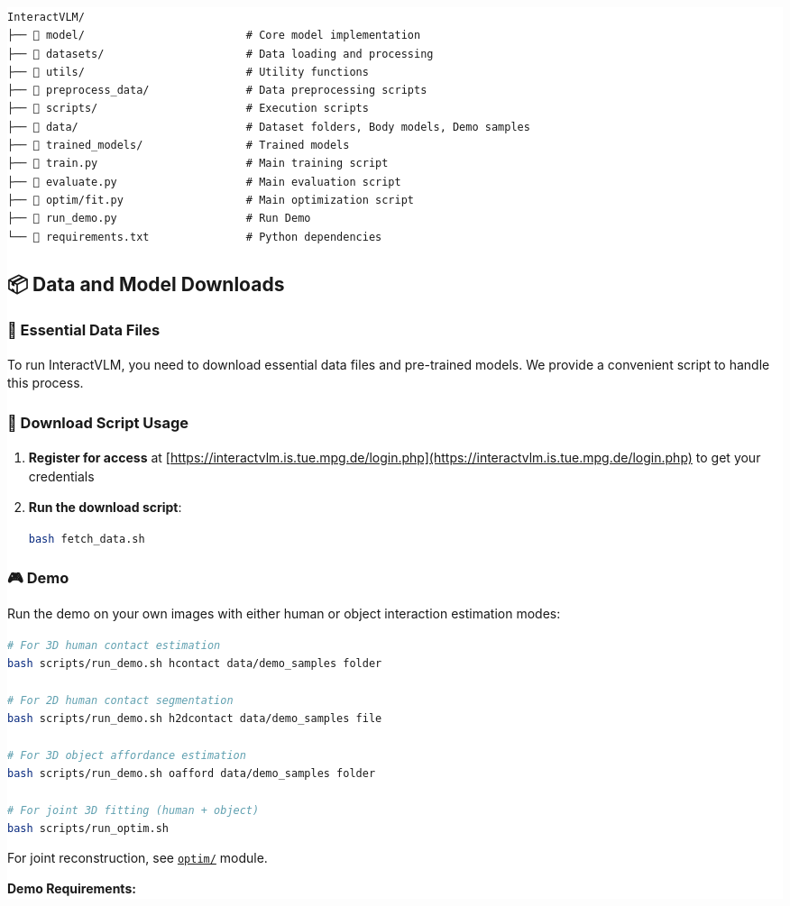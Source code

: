 ```
InteractVLM/
├── 📁 model/                         # Core model implementation
├── 📁 datasets/                      # Data loading and processing
├── 📁 utils/                         # Utility functions
├── 📁 preprocess_data/               # Data preprocessing scripts
├── 📁 scripts/                       # Execution scripts
├── 📁 data/                          # Dataset folders, Body models, Demo samples
├── 📁 trained_models/                # Trained models
├── 📄 train.py                       # Main training script
├── 📄 evaluate.py                    # Main evaluation script
├── 📄 optim/fit.py                   # Main optimization script
├── 📄 run_demo.py                    # Run Demo
└── 📄 requirements.txt               # Python dependencies
```

## 📦 Data and Model Downloads

### 📁 Essential Data Files

To run InteractVLM, you need to download essential data files and pre-trained models. We provide a convenient script to handle this process.

### 🚀 Download Script Usage

1. **Register for access** at [https://interactvlm.is.tue.mpg.de/login.php](https://interactvlm.is.tue.mpg.de/login.php) to get your credentials

2. **Run the download script**:
   ```bash
   bash fetch_data.sh
   ```

### 🎮 Demo

Run the demo on your own images with either human or object interaction estimation modes:

```bash
# For 3D human contact estimation
bash scripts/run_demo.sh hcontact data/demo_samples folder

# For 2D human contact segmentation
bash scripts/run_demo.sh h2dcontact data/demo_samples file

# For 3D object affordance estimation  
bash scripts/run_demo.sh oafford data/demo_samples folder

# For joint 3D fitting (human + object)
bash scripts/run_optim.sh 
```
For joint reconstruction, see [`optim/`](optim/README.md) module.

**Demo Requirements:**
